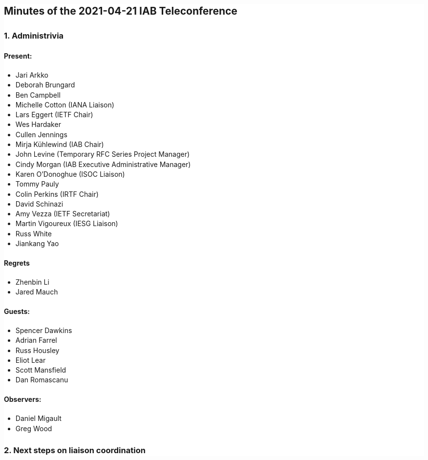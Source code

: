 
Minutes of the 2021-04-21 IAB Teleconference
--------------------------------------------


### 1. Administrivia


#### Present:


* Jari Arkko
* Deborah Brungard
* Ben Campbell
* Michelle Cotton (IANA Liaison)
* Lars Eggert (IETF Chair)
* Wes Hardaker
* Cullen Jennings
* Mirja Kühlewind (IAB Chair)
* John Levine (Temporary RFC Series Project Manager)
* Cindy Morgan (IAB Executive Administrative Manager)
* Karen O’Donoghue (ISOC Liaison)
* Tommy Pauly
* Colin Perkins (IRTF Chair)
* David Schinazi
* Amy Vezza (IETF Secretariat)
* Martin Vigoureux (IESG Liaison)
* Russ White
* Jiankang Yao


#### Regrets


* Zhenbin Li
* Jared Mauch


#### Guests:


* Spencer Dawkins
* Adrian Farrel
* Russ Housley
* Eliot Lear
* Scott Mansfield
* Dan Romascanu


#### Observers:


* Daniel Migault
* Greg Wood


### 2. Next steps on liaison coordination
